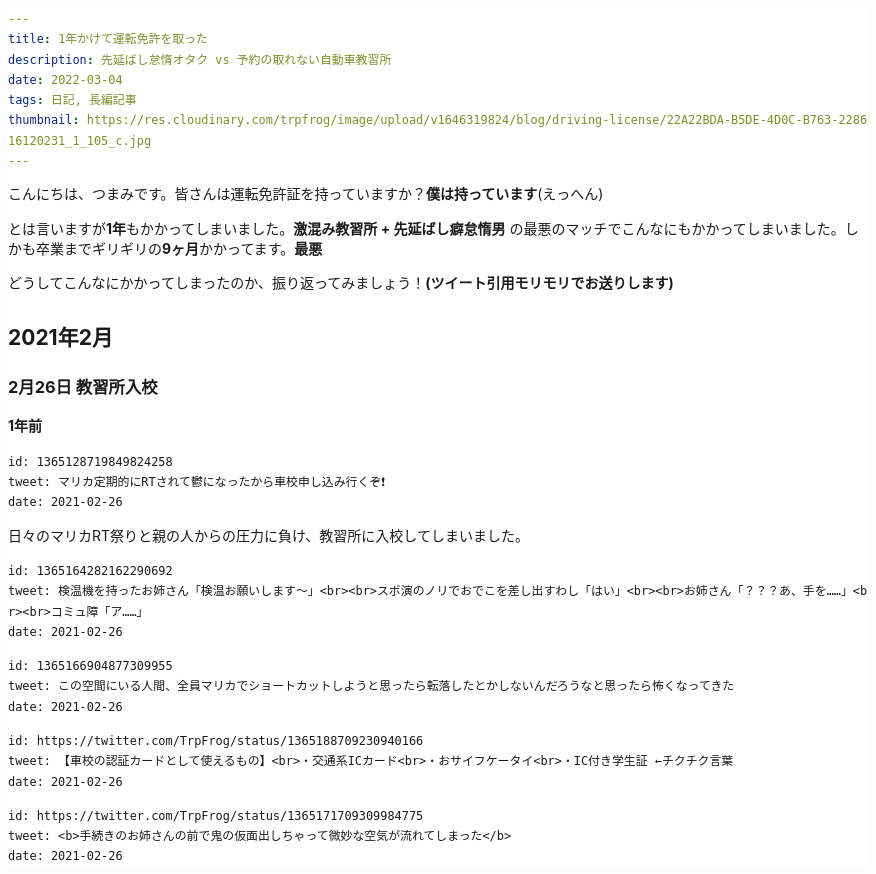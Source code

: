 ```yaml
---
title: 1年かけて運転免許を取った
description: 先延ばし怠惰オタク vs 予約の取れない自動車教習所
date: 2022-03-04
tags: 日記, 長編記事
thumbnail: https://res.cloudinary.com/trpfrog/image/upload/v1646319824/blog/driving-license/22A22BDA-B5DE-4D0C-B763-228616120231_1_105_c.jpg
---
```


こんにちは、つまみです。皆さんは運転免許証を持っていますか？**僕は持っています**(えっへん) 

とは言いますが**1年**もかかってしまいました。**激混み教習所 + 先延ばし癖怠惰男** の最悪のマッチでこんなにもかかってしまいました。しかも卒業までギリギリの**9ヶ月**かかってます。**最悪**

どうしてこんなにかかってしまったのか、振り返ってみましょう！**(ツイート引用モリモリでお送りします)**




## 2021年2月

### 2月26日 教習所入校

**1年前**

```twitter-archived
id: 1365128719849824258
tweet: マリカ定期的にRTされて鬱になったから車校申し込み行くぞ❗️
date: 2021-02-26
```

日々のマリカRT祭りと親の人からの圧力に負け、教習所に入校してしまいました。

```twitter-archived
id: 1365164282162290692
tweet: 検温機を持ったお姉さん「検温お願いします〜」<br><br>スポ演のノリでおでこを差し出すわし「はい」<br><br>お姉さん「？？？あ、手を……」<br><br>コミュ障「ア……」
date: 2021-02-26
```

```twitter-archived
id: 1365166904877309955
tweet: この空間にいる人間、全員マリカでショートカットしようと思ったら転落したとかしないんだろうなと思ったら怖くなってきた
date: 2021-02-26
```

```twitter-archived
id: https://twitter.com/TrpFrog/status/1365188709230940166
tweet: 【車校の認証カードとして使えるもの】<br>・交通系ICカード<br>・おサイフケータイ<br>・IC付き学生証 ←チクチク言葉
date: 2021-02-26
```

```twitter-archived
id: https://twitter.com/TrpFrog/status/1365171709309984775
tweet: <b>手続きのお姉さんの前で鬼の仮面出しちゃって微妙な空気が流れてしまった</b>
date: 2021-02-26
```
